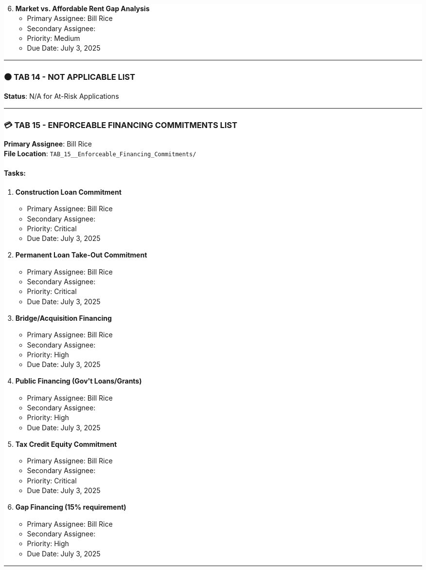6. **Market vs. Affordable Rent Gap Analysis**
   - Primary Assignee: Bill Rice
   - Secondary Assignee: 
   - Priority: Medium
   - Due Date: July 3, 2025

---

### **⚫ TAB 14 - NOT APPLICABLE LIST**
**Status**: N/A for At-Risk Applications

---

### **💳 TAB 15 - ENFORCEABLE FINANCING COMMITMENTS LIST**
**Primary Assignee**: Bill Rice  
**File Location**: `TAB_15__Enforceable_Financing_Commitments/`

#### **Tasks:**
1. **Construction Loan Commitment**
   - Primary Assignee: Bill Rice
   - Secondary Assignee: 
   - Priority: Critical
   - Due Date: July 3, 2025

2. **Permanent Loan Take-Out Commitment**
   - Primary Assignee: Bill Rice
   - Secondary Assignee: 
   - Priority: Critical
   - Due Date: July 3, 2025

3. **Bridge/Acquisition Financing**
   - Primary Assignee: Bill Rice
   - Secondary Assignee: 
   - Priority: High
   - Due Date: July 3, 2025

4. **Public Financing (Gov't Loans/Grants)**
   - Primary Assignee: Bill Rice
   - Secondary Assignee: 
   - Priority: High
   - Due Date: July 3, 2025

5. **Tax Credit Equity Commitment**
   - Primary Assignee: Bill Rice
   - Secondary Assignee: 
   - Priority: Critical
   - Due Date: July 3, 2025

6. **Gap Financing (15% requirement)**
   - Primary Assignee: Bill Rice
   - Secondary Assignee: 
   - Priority: High
   - Due Date: July 3, 2025

---